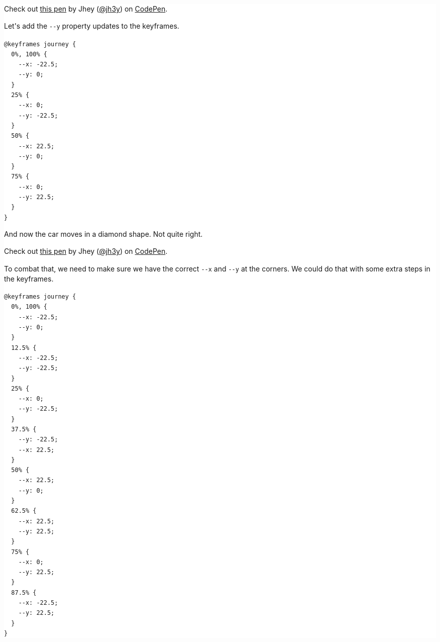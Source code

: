 Check out [this pen](https://codepen.io/jh3y/pen/zYoOBWq) by Jhey ([@jh3y](https://codepen.io/jh3y)) on [CodePen](https://codepen.io).

Let's add the `--y` property updates to the keyframes.

    @keyframes journey {
      0%, 100% {
        --x: -22.5;
        --y: 0;
      }
      25% {
        --x: 0;
        --y: -22.5;
      }
      50% {
        --x: 22.5;
        --y: 0;
      }
      75% {
        --x: 0;
        --y: 22.5;
      }
    }

And now the car moves in a diamond shape. Not quite right.

Check out [this pen](https://codepen.io/jh3y/pen/mdObELx) by Jhey ([@jh3y](https://codepen.io/jh3y)) on [CodePen](https://codepen.io).

To combat that, we need to make sure we have the correct `--x` and `--y` at the corners. We could do that with some extra steps in the keyframes.

    @keyframes journey {
      0%, 100% {
        --x: -22.5;
        --y: 0;
      }
      12.5% {
        --x: -22.5;
        --y: -22.5;
      }
      25% {
        --x: 0;
        --y: -22.5;
      }
      37.5% {
        --y: -22.5;
        --x: 22.5;
      }
      50% {
        --x: 22.5;
        --y: 0;
      }
      62.5% {
        --x: 22.5;
        --y: 22.5;
      }
      75% {
        --x: 0;
        --y: 22.5;
      }
      87.5% {
        --x: -22.5;
        --y: 22.5;
      }
    }
